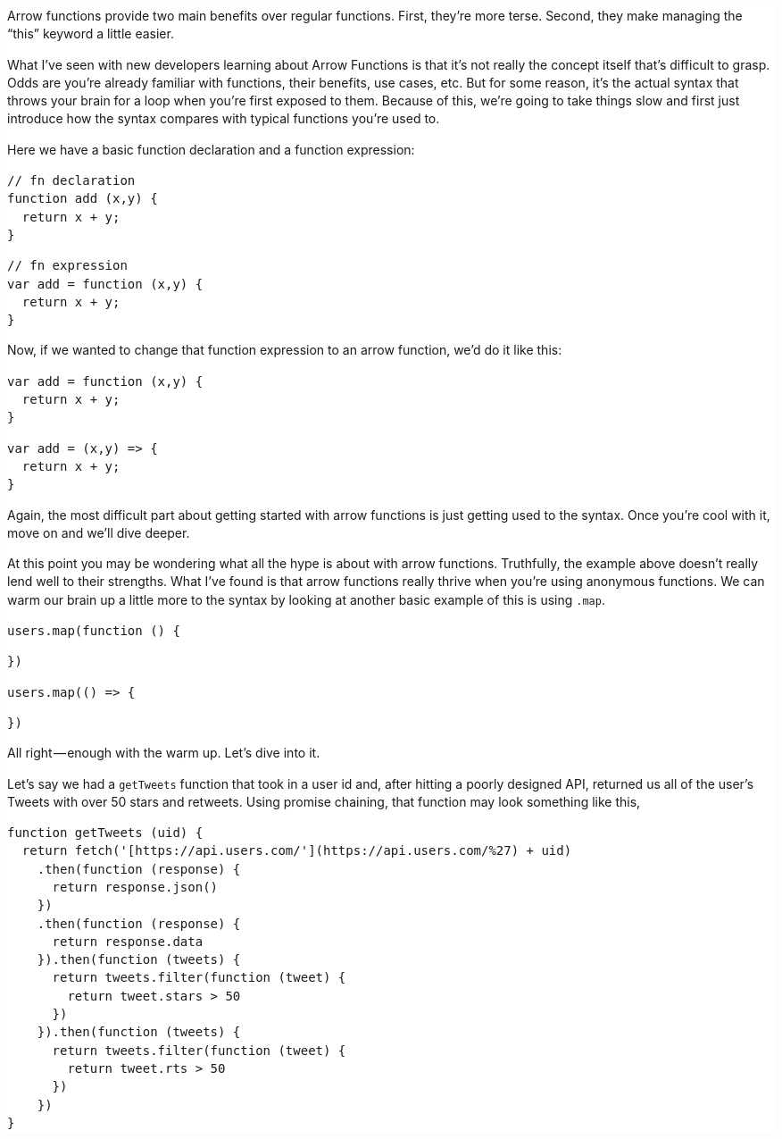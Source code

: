 Arrow functions provide two main benefits over regular functions. First, they’re more terse. Second, they make managing the “this” keyword a little easier.

What I’ve seen with new developers learning about Arrow Functions is that it’s not really the concept itself that’s difficult to grasp. Odds are you’re already familiar with functions, their benefits, use cases, etc. But for some reason, it’s the actual syntax that throws your brain for a loop when you’re first exposed to them. Because of this, we’re going to take things slow and first just introduce how the syntax compares with typical functions you’re used to.

Here we have a basic function declaration and a function expression:

<pre name="c481" id="c481" class="graf graf--pre graf-after--p">// fn declaration  
function add (x,y) {  
  return x + y;  
}</pre>

<pre name="8971" id="8971" class="graf graf--pre graf-after--pre">// fn expression  
var add = function (x,y) {  
  return x + y;  
}</pre>

Now, if we wanted to change that function expression to an arrow function, we’d do it like this:

<pre name="358d" id="358d" class="graf graf--pre graf-after--p">var add = function (x,y) {  
  return x + y;  
}</pre>

<pre name="45b3" id="45b3" class="graf graf--pre graf-after--pre">var add = (x,y) => {  
  return x + y;  
}</pre>

Again, the most difficult part about getting started with arrow functions is just getting used to the syntax. Once you’re cool with it, move on and we’ll dive deeper.

At this point you may be wondering what all the hype is about with arrow functions. Truthfully, the example above doesn’t really lend well to their strengths. What I’ve found is that arrow functions really thrive when you’re using anonymous functions. We can warm our brain up a little more to the syntax by looking at another basic example of this is using `.map`.

<pre name="2b3e" id="2b3e" class="graf graf--pre graf-after--p">users.map(function () {</pre>

<pre name="c09b" id="c09b" class="graf graf--pre graf-after--pre">})</pre>

<pre name="944f" id="944f" class="graf graf--pre graf-after--pre">users.map(() => {</pre>

<pre name="941f" id="941f" class="graf graf--pre graf-after--pre">})</pre>

All right — enough with the warm up. Let’s dive into it.

Let’s say we had a `getTweets` function that took in a user id and, after hitting a poorly designed API, returned us all of the user’s Tweets with over 50 stars and retweets. Using promise chaining, that function may look something like this,

<pre name="1929" id="1929" class="graf graf--pre graf-after--p">function getTweets (uid) {  
  return fetch('[https://api.users.com/'](https://api.users.com/%27) + uid)  
    .then(function (response) {  
      return response.json()  
    })  
    .then(function (response) {  
      return response.data  
    }).then(function (tweets) {  
      return tweets.filter(function (tweet) {  
        return tweet.stars > 50  
      })  
    }).then(function (tweets) {  
      return tweets.filter(function (tweet) {  
        return tweet.rts > 50  
      })  
    })  
}</pre>
